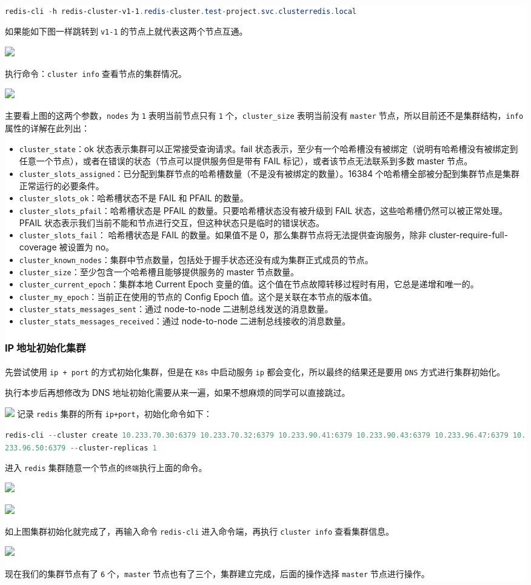```powershell
redis-cli -h redis-cluster-v1-1.redis-cluster.test-project.svc.clusterredis.local
```

如果能如下图一样跳转到 `v1-1` 的节点上就代表这两个节点互通。

![](https://pek3b.qingstor.com/kubesphere-community/images/714d44c1c8064ec9ba5789cacb68f4dd.png)

执行命令：`cluster info`  查看节点的集群情况。

![](https://pek3b.qingstor.com/kubesphere-community/images/3031fb1f34cb4367aed7f2d0f96d429e.png)

主要看上图的这两个参数，`nodes` 为 `1` 表明当前节点只有 `1` 个，`cluster_size` 表明当前没有 `master` 节点，所以目前还不是集群结构，`info` 属性的详解在此列出：

- `cluster_state`：ok 状态表示集群可以正常接受查询请求。fail 状态表示，至少有一个哈希槽没有被绑定（说明有哈希槽没有被绑定到任意一个节点），或者在错误的状态（节点可以提供服务但是带有 FAIL 标记），或者该节点无法联系到多数 master 节点。
- `cluster_slots_assigned`：已分配到集群节点的哈希槽数量（不是没有被绑定的数量）。16384 个哈希槽全部被分配到集群节点是集群正常运行的必要条件。
- `cluster_slots_ok`：哈希槽状态不是 FAIL 和 PFAIL 的数量。
- `cluster_slots_pfail`：哈希槽状态是 PFAIL 的数量。只要哈希槽状态没有被升级到 FAIL 状态，这些哈希槽仍然可以被正常处理。PFAIL 状态表示我们当前不能和节点进行交互，但这种状态只是临时的错误状态。
- `cluster_slots_fail`： 哈希槽状态是 FAIL 的数量。如果值不是 0，那么集群节点将无法提供查询服务，除非 cluster-require-full-coverage 被设置为 no。
- `cluster_known_nodes`：集群中节点数量，包括处于握手状态还没有成为集群正式成员的节点。
- `cluster_size`：至少包含一个哈希槽且能够提供服务的 master 节点数量。
- `cluster_current_epoch`：集群本地 Current Epoch 变量的值。这个值在节点故障转移过程时有用，它总是递增和唯一的。
- `cluster_my_epoch`：当前正在使用的节点的 Config Epoch 值。这个是关联在本节点的版本值。
- `cluster_stats_messages_sent`：通过 node-to-node 二进制总线发送的消息数量。
- `cluster_stats_messages_received`：通过 node-to-node 二进制总线接收的消息数量。

### IP 地址初始化集群

先尝试使用 `ip + port` 的方式初始化集群，但是在 `K8s` 中启动服务 `ip` 都会变化，所以最终的结果还是要用 `DNS` 方式进行集群初始化。

执行本步后再想修改为 DNS 地址初始化需要从来一遍，如果不想麻烦的同学可以直接跳过。

![](https://pek3b.qingstor.com/kubesphere-community/images/61d2674565534d3e8e908abb8c0775e7.png)
记录 `redis` 集群的所有 `ip+port`，初始化命令如下：

```powershell
redis-cli --cluster create 10.233.70.30:6379 10.233.70.32:6379 10.233.90.41:6379 10.233.90.43:6379 10.233.96.47:6379 10.233.96.50:6379 --cluster-replicas 1
```
进入 `redis` 集群随意一个节点的`终端`执行上面的命令。

![](https://pek3b.qingstor.com/kubesphere-community/images/e536bfa4cca24021b4b88e239bbd7a35.png)

![](https://pek3b.qingstor.com/kubesphere-community/images/955b84b55cef48858c9b3727f4948b5d.png)

如上图集群初始化就完成了，再输入命令 `redis-cli` 进入命令端，再执行 `cluster info` 查看集群信息。

![](https://pek3b.qingstor.com/kubesphere-community/images/f78f637039214270a52c8b3f4e6f6e8a.png)

现在我们的集群节点有了 `6` 个，`master` 节点也有了三个，集群建立完成，后面的操作选择 `master` 节点进行操作。
